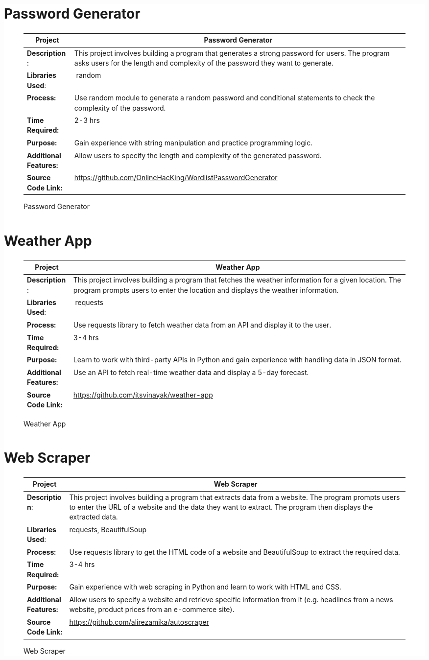 
# Password Generator


<figure class="wp-block-table is-style-stripes"><table class="has-very-light-gray-to-cyan-bluish-gray-gradient-background has-background"><thead><tr><th>Project</th><th>Password Generator</th></tr></thead><tbody><tr><td><strong>Description</strong>:</td><td>This project involves building a program that generates a strong password for users. The program asks users for the length and complexity of the password they want to generate.</td></tr><tr><td><strong>Libraries Used</strong>:</td><td>&nbsp;random</td></tr><tr><td><strong>Process:</strong></td><td>Use random module to generate a random password and conditional statements to check the complexity of the password.</td></tr><tr><td><strong>Time Required:</strong></td><td>2-3 hrs</td></tr><tr><td><strong>Purpose:</strong></td><td>Gain experience with string manipulation and practice programming logic.</td></tr><tr><td><strong>Additional Features:</strong></td><td>Allow users to specify the length and complexity of the generated password.</td></tr><tr><td><strong>Source Code Link:</strong></td><td><a href="https://github.com/OnlineHacKing/WordlistPasswordGenerator">https://github.com/OnlineHacKing/WordlistPasswordGenerator</a></td></tr></tbody></table><figcaption class="wp-element-caption">Password Generator</figcaption></figure>


# Weather App


<figure class="wp-block-table is-style-stripes"><table class="has-very-light-gray-to-cyan-bluish-gray-gradient-background has-background"><thead><tr><th>Project</th><th>Weather App</th></tr></thead><tbody><tr><td><strong>Description</strong>:</td><td>This project involves building a program that fetches the weather information for a given location. The program prompts users to enter the location and displays the weather information.</td></tr><tr><td><strong>Libraries Used</strong>:</td><td>&nbsp;requests</td></tr><tr><td><strong>Process:</strong></td><td>Use requests library to fetch weather data from an API and display it to the user.</td></tr><tr><td><strong>Time Required:</strong></td><td>3-4 hrs</td></tr><tr><td><strong>Purpose:</strong></td><td>Learn to work with third-party APIs in Python and gain experience with handling data in JSON format.</td></tr><tr><td><strong>Additional Features:</strong></td><td>Use an API to fetch real-time weather data and display a 5-day forecast.</td></tr><tr><td><strong>Source Code Link:</strong></td><td><a href="https://github.com/itsvinayak/weather-app">https://github.com/itsvinayak/weather-app</a></td></tr></tbody></table><figcaption class="wp-element-caption">Weather App</figcaption></figure>


# Web Scraper


<figure class="wp-block-table is-style-stripes"><table class="has-very-light-gray-to-cyan-bluish-gray-gradient-background has-background"><thead><tr><th>Project</th><th>Web Scraper</th></tr></thead><tbody><tr><td><strong>Description</strong>:</td><td>This project involves building a program that extracts data from a website. The program prompts users to enter the URL of a website and the data they want to extract. The program then displays the extracted data.</td></tr><tr><td><strong>Libraries Used</strong>:</td><td>requests, BeautifulSoup</td></tr><tr><td><strong>Process:</strong></td><td>Use requests library to get the HTML code of a website and BeautifulSoup to extract the required data.</td></tr><tr><td><strong>Time Required:</strong></td><td>3-4 hrs</td></tr><tr><td><strong>Purpose:</strong></td><td>Gain experience with web scraping in Python and learn to work with HTML and CSS.</td></tr><tr><td><strong>Additional Features:</strong></td><td>Allow users to specify a website and retrieve specific information from it (e.g. headlines from a news website, product prices from an e-commerce site).</td></tr><tr><td><strong>Source Code Link:</strong></td><td><a href="https://github.com/alirezamika/autoscraper">https://github.com/alirezamika/autoscraper</a></td></tr></tbody></table><figcaption class="wp-element-caption">Web Scraper</figcaption></figure>
